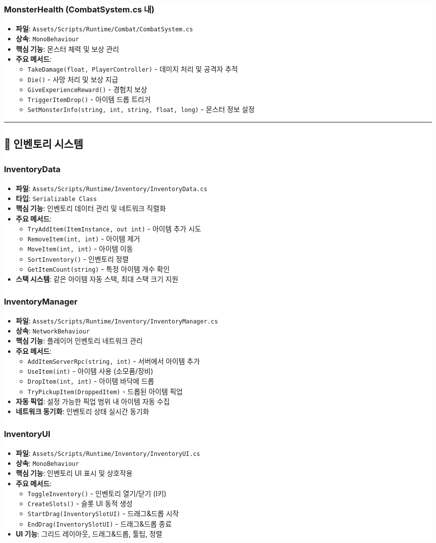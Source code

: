 ### MonsterHealth (CombatSystem.cs 내)
- **파일**: `Assets/Scripts/Runtime/Combat/CombatSystem.cs`
- **상속**: `MonoBehaviour`
- **핵심 기능**: 몬스터 체력 및 보상 관리
- **주요 메서드**:
  - `TakeDamage(float, PlayerController)` - 데미지 처리 및 공격자 추적
  - `Die()` - 사망 처리 및 보상 지급
  - `GiveExperienceReward()` - 경험치 보상
  - `TriggerItemDrop()` - 아이템 드롭 트리거
  - `SetMonsterInfo(string, int, string, float, long)` - 몬스터 정보 설정

---

## 🎒 인벤토리 시스템

### InventoryData
- **파일**: `Assets/Scripts/Runtime/Inventory/InventoryData.cs`
- **타입**: `Serializable Class`
- **핵심 기능**: 인벤토리 데이터 관리 및 네트워크 직렬화
- **주요 메서드**:
  - `TryAddItem(ItemInstance, out int)` - 아이템 추가 시도
  - `RemoveItem(int, int)` - 아이템 제거
  - `MoveItem(int, int)` - 아이템 이동
  - `SortInventory()` - 인벤토리 정렬
  - `GetItemCount(string)` - 특정 아이템 개수 확인
- **스택 시스템**: 같은 아이템 자동 스택, 최대 스택 크기 지원

### InventoryManager
- **파일**: `Assets/Scripts/Runtime/Inventory/InventoryManager.cs`
- **상속**: `NetworkBehaviour`
- **핵심 기능**: 플레이어 인벤토리 네트워크 관리
- **주요 메서드**:
  - `AddItemServerRpc(string, int)` - 서버에서 아이템 추가
  - `UseItem(int)` - 아이템 사용 (소모품/장비)
  - `DropItem(int, int)` - 아이템 바닥에 드롭
  - `TryPickupItem(DroppedItem)` - 드롭된 아이템 픽업
- **자동 픽업**: 설정 가능한 픽업 범위 내 아이템 자동 수집
- **네트워크 동기화**: 인벤토리 상태 실시간 동기화

### InventoryUI
- **파일**: `Assets/Scripts/Runtime/Inventory/InventoryUI.cs`
- **상속**: `MonoBehaviour`
- **핵심 기능**: 인벤토리 UI 표시 및 상호작용
- **주요 메서드**:
  - `ToggleInventory()` - 인벤토리 열기/닫기 (I키)
  - `CreateSlots()` - 슬롯 UI 동적 생성
  - `StartDrag(InventorySlotUI)` - 드래그&드롭 시작
  - `EndDrag(InventorySlotUI)` - 드래그&드롭 종료
- **UI 기능**: 그리드 레이아웃, 드래그&드롭, 툴팁, 정렬

